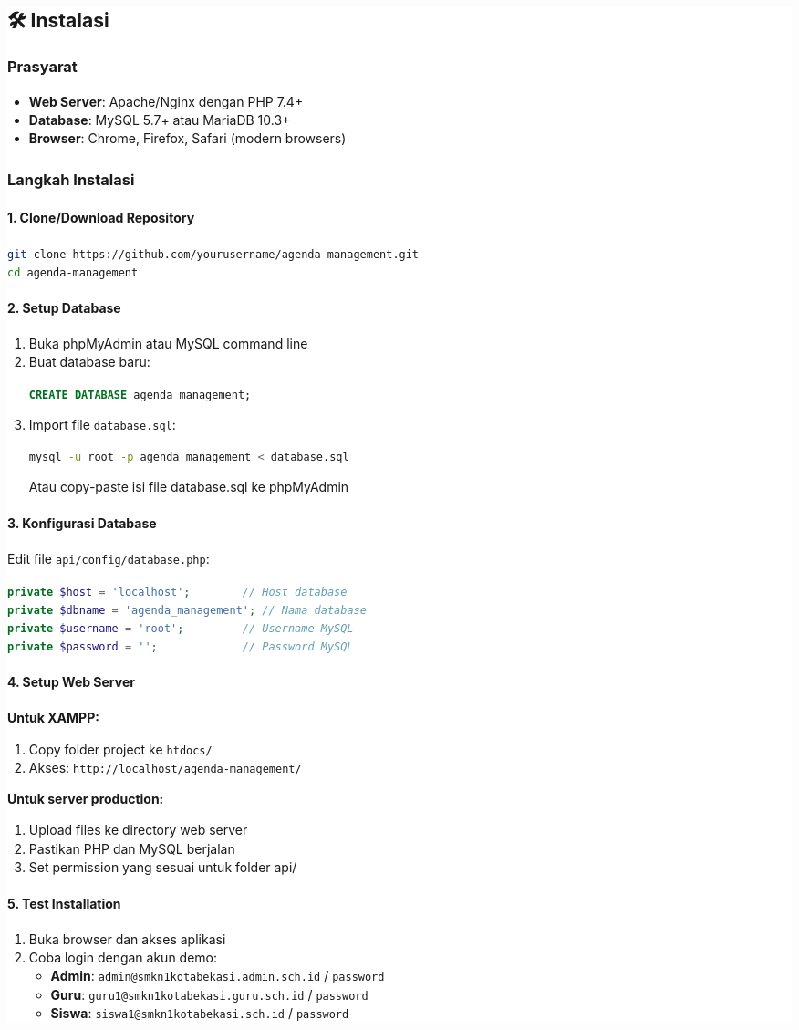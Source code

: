 ## 🛠️ Instalasi

### Prasyarat
- **Web Server**: Apache/Nginx dengan PHP 7.4+
- **Database**: MySQL 5.7+ atau MariaDB 10.3+
- **Browser**: Chrome, Firefox, Safari (modern browsers)

### Langkah Instalasi

#### 1. Clone/Download Repository
```bash
git clone https://github.com/yourusername/agenda-management.git
cd agenda-management
```

#### 2. Setup Database
1. Buka phpMyAdmin atau MySQL command line
2. Buat database baru:
   ```sql
   CREATE DATABASE agenda_management;
   ```
3. Import file `database.sql`:
   ```bash
   mysql -u root -p agenda_management < database.sql
   ```
   Atau copy-paste isi file database.sql ke phpMyAdmin

#### 3. Konfigurasi Database
Edit file `api/config/database.php`:
```php
private $host = 'localhost';        // Host database
private $dbname = 'agenda_management'; // Nama database  
private $username = 'root';         // Username MySQL
private $password = '';             // Password MySQL
```

#### 4. Setup Web Server

**Untuk XAMPP:**
1. Copy folder project ke `htdocs/`
2. Akses: `http://localhost/agenda-management/`

**Untuk server production:**
1. Upload files ke directory web server
2. Pastikan PHP dan MySQL berjalan
3. Set permission yang sesuai untuk folder api/

#### 5. Test Installation
1. Buka browser dan akses aplikasi
2. Coba login dengan akun demo:
   - **Admin**: `admin@smkn1kotabekasi.admin.sch.id` / `password`
   - **Guru**: `guru1@smkn1kotabekasi.guru.sch.id` / `password`  
   - **Siswa**: `siswa1@smkn1kotabekasi.sch.id` / `password`
